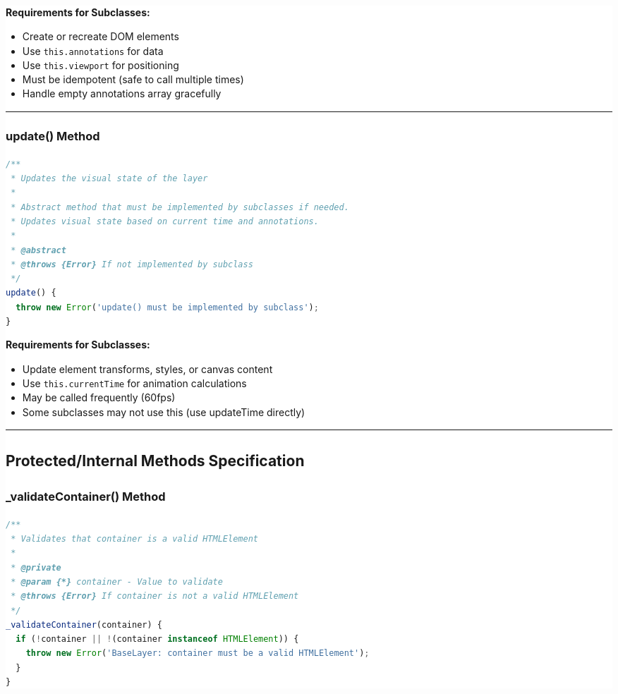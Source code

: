 **Requirements for Subclasses:**
- Create or recreate DOM elements
- Use `this.annotations` for data
- Use `this.viewport` for positioning
- Must be idempotent (safe to call multiple times)
- Handle empty annotations array gracefully

---

### update() Method

```javascript
/**
 * Updates the visual state of the layer
 *
 * Abstract method that must be implemented by subclasses if needed.
 * Updates visual state based on current time and annotations.
 *
 * @abstract
 * @throws {Error} If not implemented by subclass
 */
update() {
  throw new Error('update() must be implemented by subclass');
}
```

**Requirements for Subclasses:**
- Update element transforms, styles, or canvas content
- Use `this.currentTime` for animation calculations
- May be called frequently (60fps)
- Some subclasses may not use this (use updateTime directly)

---

## Protected/Internal Methods Specification

### _validateContainer() Method

```javascript
/**
 * Validates that container is a valid HTMLElement
 *
 * @private
 * @param {*} container - Value to validate
 * @throws {Error} If container is not a valid HTMLElement
 */
_validateContainer(container) {
  if (!container || !(container instanceof HTMLElement)) {
    throw new Error('BaseLayer: container must be a valid HTMLElement');
  }
}
```

